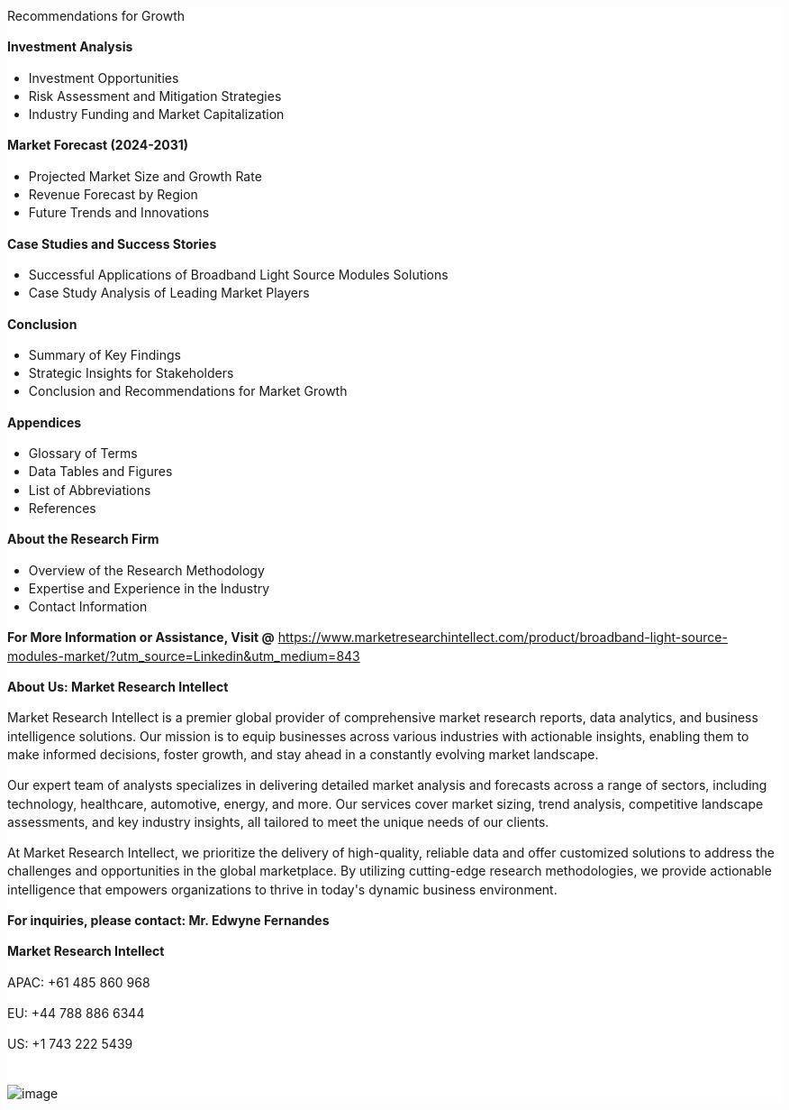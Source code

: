 Recommendations for Growth</li></ul><p><strong>Investment Analysis</strong></p><ul><li>Investment Opportunities</li><li>Risk Assessment and Mitigation Strategies</li><li>Industry Funding and Market Capitalization</li></ul><p><strong>Market Forecast (2024-2031)</strong></p><ul><li>Projected Market Size and Growth Rate</li><li>Revenue Forecast by Region</li><li>Future Trends and Innovations</li></ul><p><strong>Case Studies and Success Stories</strong></p><ul><li>Successful Applications of Broadband Light Source Modules Solutions</li><li>Case Study Analysis of Leading Market Players</li></ul><p><strong>Conclusion</strong></p><ul><li>Summary of Key Findings</li><li>Strategic Insights for Stakeholders</li><li>Conclusion and Recommendations for Market Growth</li></ul><p><strong>Appendices</strong></p><ul><li>Glossary of Terms</li><li>Data Tables and Figures</li><li>List of Abbreviations</li><li>References</li></ul><p><strong>About the Research Firm</strong></p><ul><li>Overview of the Research Methodology</li><li>Expertise and Experience in the Industry</li><li>Contact Information</li></ul></div><div class="article-main__content" data-test-id="publishing-text-block"><p><span class="font-[700]"><strong>For More Information or Assistance, Visit @</strong>&nbsp;<a href="https://www.marketresearchintellect.com/product/broadband-light-source-modules-market/?utm_source=Linkedin&utm_medium=843">https://www.marketresearchintellect.com/product/broadband-light-source-modules-market/?utm_source=Linkedin&utm_medium=843</a></span></p><p><strong>About Us: Market Research Intellect</strong></p><p>Market Research Intellect is a premier global provider of comprehensive market research reports, data analytics, and business intelligence solutions. Our mission is to equip businesses across various industries with actionable insights, enabling them to make informed decisions, foster growth, and stay ahead in a constantly evolving market landscape.</p><p>Our expert team of analysts specializes in delivering detailed market analysis and forecasts across a range of sectors, including technology, healthcare, automotive, energy, and more. Our services cover market sizing, trend analysis, competitive landscape assessments, and key industry insights, all tailored to meet the unique needs of our clients.</p><p>At Market Research Intellect, we prioritize the delivery of high-quality, reliable data and offer customized solutions to address the challenges and opportunities in the global marketplace. By utilizing cutting-edge research methodologies, we provide actionable intelligence that empowers organizations to thrive in today's dynamic business environment.</p><p><strong>For inquiries, please contact: Mr. Edwyne Fernandes</strong></p><p><strong>Market Research Intellect</strong></p><p>APAC: +61 485 860 968</p><p>EU: +44 788 886 6344</p><p>US: +1 743 222 5439</p></div><div class="article-main__content" data-test-id="publishing-text-block">&nbsp;</div>
![image](https://github.com/user-attachments/assets/2e324062-6fdf-4089-98cb-a996d2ebbb1c)
